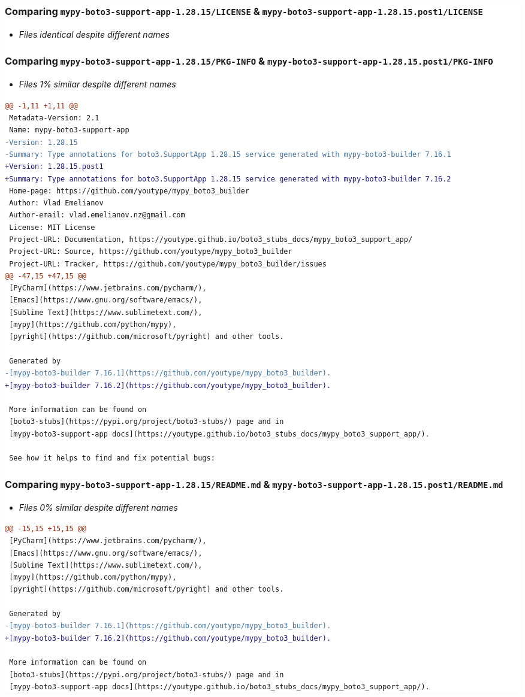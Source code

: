 ### Comparing `mypy-boto3-support-app-1.28.15/LICENSE` & `mypy-boto3-support-app-1.28.15.post1/LICENSE`

 * *Files identical despite different names*

### Comparing `mypy-boto3-support-app-1.28.15/PKG-INFO` & `mypy-boto3-support-app-1.28.15.post1/PKG-INFO`

 * *Files 1% similar despite different names*

```diff
@@ -1,11 +1,11 @@
 Metadata-Version: 2.1
 Name: mypy-boto3-support-app
-Version: 1.28.15
-Summary: Type annotations for boto3.SupportApp 1.28.15 service generated with mypy-boto3-builder 7.16.1
+Version: 1.28.15.post1
+Summary: Type annotations for boto3.SupportApp 1.28.15 service generated with mypy-boto3-builder 7.16.2
 Home-page: https://github.com/youtype/mypy_boto3_builder
 Author: Vlad Emelianov
 Author-email: vlad.emelianov.nz@gmail.com
 License: MIT License
 Project-URL: Documentation, https://youtype.github.io/boto3_stubs_docs/mypy_boto3_support_app/
 Project-URL: Source, https://github.com/youtype/mypy_boto3_builder
 Project-URL: Tracker, https://github.com/youtype/mypy_boto3_builder/issues
@@ -47,15 +47,15 @@
 [PyCharm](https://www.jetbrains.com/pycharm/),
 [Emacs](https://www.gnu.org/software/emacs/),
 [Sublime Text](https://www.sublimetext.com/),
 [mypy](https://github.com/python/mypy),
 [pyright](https://github.com/microsoft/pyright) and other tools.
 
 Generated by
-[mypy-boto3-builder 7.16.1](https://github.com/youtype/mypy_boto3_builder).
+[mypy-boto3-builder 7.16.2](https://github.com/youtype/mypy_boto3_builder).
 
 More information can be found on
 [boto3-stubs](https://pypi.org/project/boto3-stubs/) page and in
 [mypy-boto3-support-app docs](https://youtype.github.io/boto3_stubs_docs/mypy_boto3_support_app/).
 
 See how it helps to find and fix potential bugs:
```

### Comparing `mypy-boto3-support-app-1.28.15/README.md` & `mypy-boto3-support-app-1.28.15.post1/README.md`

 * *Files 0% similar despite different names*

```diff
@@ -15,15 +15,15 @@
 [PyCharm](https://www.jetbrains.com/pycharm/),
 [Emacs](https://www.gnu.org/software/emacs/),
 [Sublime Text](https://www.sublimetext.com/),
 [mypy](https://github.com/python/mypy),
 [pyright](https://github.com/microsoft/pyright) and other tools.
 
 Generated by
-[mypy-boto3-builder 7.16.1](https://github.com/youtype/mypy_boto3_builder).
+[mypy-boto3-builder 7.16.2](https://github.com/youtype/mypy_boto3_builder).
 
 More information can be found on
 [boto3-stubs](https://pypi.org/project/boto3-stubs/) page and in
 [mypy-boto3-support-app docs](https://youtype.github.io/boto3_stubs_docs/mypy_boto3_support_app/).
```